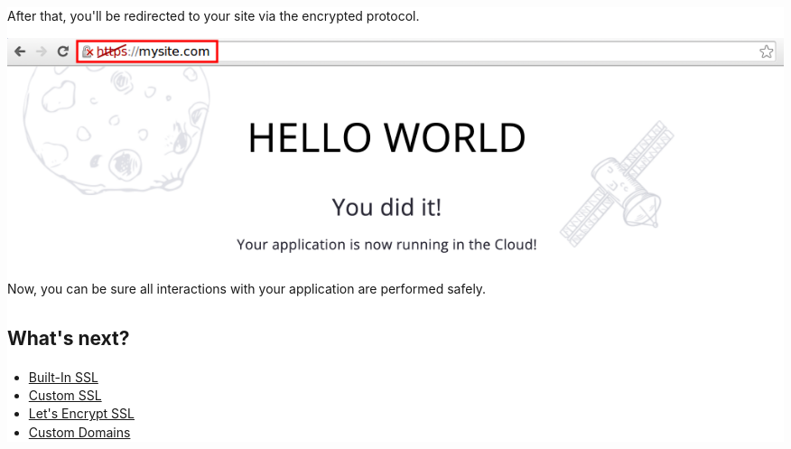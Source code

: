 After that, you'll be redirected to your site via the encrypted protocol.

![HTTPS access](13-https-access.png)

Now, you can be sure all interactions with your application are performed safely.


## What's next?

* [Built-In SSL](/built-in-ssl/)
* [Custom SSL](/custom-ssl/)
* [Let's Encrypt SSL](https://www.virtuozzo.com/company/blog/free-ssl-certificates-with-lets-encrypt/)
* [Custom Domains](/custom-domains/)